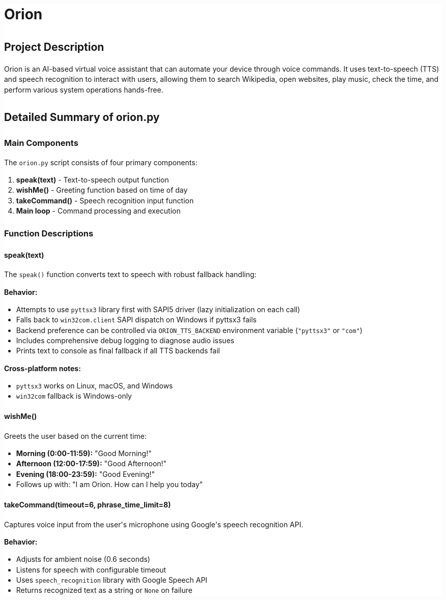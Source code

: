 # Orion

## Project Description
Orion is an AI-based virtual voice assistant that can automate your device through voice commands. It uses text-to-speech (TTS) and speech recognition to interact with users, allowing them to search Wikipedia, open websites, play music, check the time, and perform various system operations hands-free.

## Detailed Summary of orion.py

### Main Components

The `orion.py` script consists of four primary components:

1. **speak(text)** - Text-to-speech output function
2. **wishMe()** - Greeting function based on time of day
3. **takeCommand()** - Speech recognition input function
4. **Main loop** - Command processing and execution

### Function Descriptions

#### speak(text)
The `speak()` function converts text to speech with robust fallback handling:

**Behavior:**
- Attempts to use `pyttsx3` library first with SAPI5 driver (lazy initialization on each call)
- Falls back to `win32com.client` SAPI dispatch on Windows if pyttsx3 fails
- Backend preference can be controlled via `ORION_TTS_BACKEND` environment variable (`"pyttsx3"` or `"com"`)
- Includes comprehensive debug logging to diagnose audio issues
- Prints text to console as final fallback if all TTS backends fail

**Cross-platform notes:**
- `pyttsx3` works on Linux, macOS, and Windows
- `win32com` fallback is Windows-only

#### wishMe()
Greets the user based on the current time:
- **Morning (0:00-11:59):** "Good Morning!"
- **Afternoon (12:00-17:59):** "Good Afternoon!"
- **Evening (18:00-23:59):** "Good Evening!"
- Follows up with: "I am Orion. How can I help you today"

#### takeCommand(timeout=6, phrase_time_limit=8)
Captures voice input from the user's microphone using Google's speech recognition API.

**Behavior:**
- Adjusts for ambient noise (0.6 seconds)
- Listens for speech with configurable timeout
- Uses `speech_recognition` library with Google Speech API
- Returns recognized text as a string or `None` on failure
